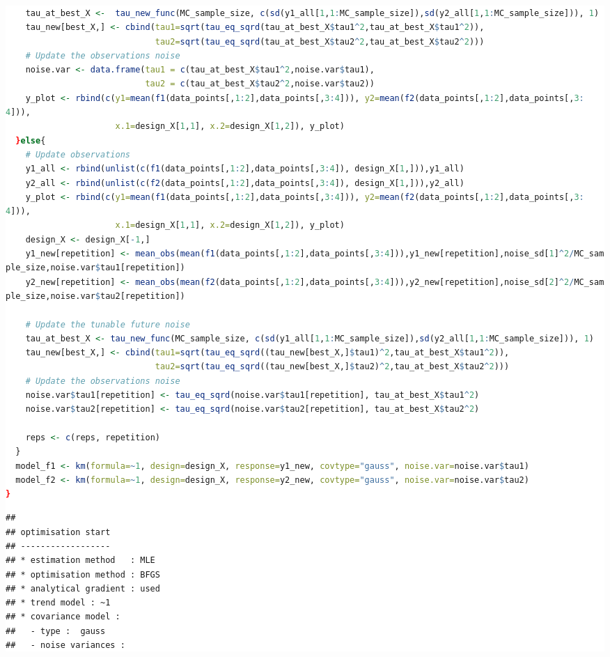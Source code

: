``` r
    tau_at_best_X <-  tau_new_func(MC_sample_size, c(sd(y1_all[1,1:MC_sample_size]),sd(y2_all[1,1:MC_sample_size])), 1)
    tau_new[best_X,] <- cbind(tau1=sqrt(tau_eq_sqrd(tau_at_best_X$tau1^2,tau_at_best_X$tau1^2)),
                              tau2=sqrt(tau_eq_sqrd(tau_at_best_X$tau2^2,tau_at_best_X$tau2^2)))
    # Update the observations noise
    noise.var <- data.frame(tau1 = c(tau_at_best_X$tau1^2,noise.var$tau1),
                            tau2 = c(tau_at_best_X$tau2^2,noise.var$tau2))
    y_plot <- rbind(c(y1=mean(f1(data_points[,1:2],data_points[,3:4])), y2=mean(f2(data_points[,1:2],data_points[,3:4])),
                      x.1=design_X[1,1], x.2=design_X[1,2]), y_plot)
  }else{
    # Update observations
    y1_all <- rbind(unlist(c(f1(data_points[,1:2],data_points[,3:4]), design_X[1,])),y1_all)
    y2_all <- rbind(unlist(c(f2(data_points[,1:2],data_points[,3:4]), design_X[1,])),y2_all)
    y_plot <- rbind(c(y1=mean(f1(data_points[,1:2],data_points[,3:4])), y2=mean(f2(data_points[,1:2],data_points[,3:4])),
                      x.1=design_X[1,1], x.2=design_X[1,2]), y_plot)
    design_X <- design_X[-1,]
    y1_new[repetition] <- mean_obs(mean(f1(data_points[,1:2],data_points[,3:4])),y1_new[repetition],noise_sd[1]^2/MC_sample_size,noise.var$tau1[repetition])
    y2_new[repetition] <- mean_obs(mean(f2(data_points[,1:2],data_points[,3:4])),y2_new[repetition],noise_sd[2]^2/MC_sample_size,noise.var$tau2[repetition])
    
    # Update the tunable future noise
    tau_at_best_X <- tau_new_func(MC_sample_size, c(sd(y1_all[1,1:MC_sample_size]),sd(y2_all[1,1:MC_sample_size])), 1)
    tau_new[best_X,] <- cbind(tau1=sqrt(tau_eq_sqrd((tau_new[best_X,]$tau1)^2,tau_at_best_X$tau1^2)),
                              tau2=sqrt(tau_eq_sqrd((tau_new[best_X,]$tau2)^2,tau_at_best_X$tau2^2)))
    # Update the observations noise
    noise.var$tau1[repetition] <- tau_eq_sqrd(noise.var$tau1[repetition], tau_at_best_X$tau1^2)
    noise.var$tau2[repetition] <- tau_eq_sqrd(noise.var$tau2[repetition], tau_at_best_X$tau2^2)
    
    reps <- c(reps, repetition)
  }
  model_f1 <- km(formula=~1, design=design_X, response=y1_new, covtype="gauss", noise.var=noise.var$tau1)
  model_f2 <- km(formula=~1, design=design_X, response=y2_new, covtype="gauss", noise.var=noise.var$tau2)
}
```

    ## 
    ## optimisation start
    ## ------------------
    ## * estimation method   : MLE 
    ## * optimisation method : BFGS 
    ## * analytical gradient : used
    ## * trend model : ~1
    ## * covariance model : 
    ##   - type :  gauss 
    ##   - noise variances :